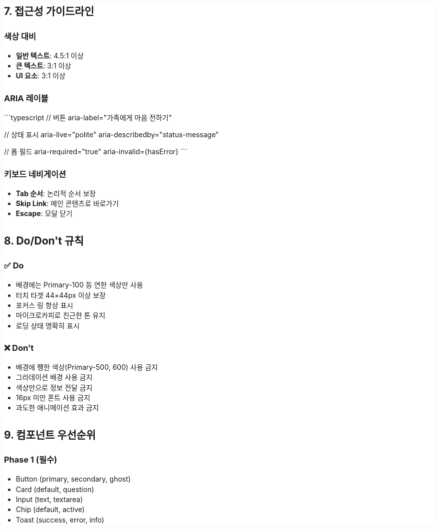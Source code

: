 ## 7. 접근성 가이드라인

### 색상 대비
- **일반 텍스트**: 4.5:1 이상
- **큰 텍스트**: 3:1 이상
- **UI 요소**: 3:1 이상

### ARIA 레이블
\`\`\`typescript
// 버튼
aria-label="가족에게 마음 전하기"

// 상태 표시
aria-live="polite"
aria-describedby="status-message"

// 폼 필드
aria-required="true"
aria-invalid={hasError}
\`\`\`

### 키보드 네비게이션
- **Tab 순서**: 논리적 순서 보장
- **Skip Link**: 메인 콘텐츠로 바로가기
- **Escape**: 모달 닫기

## 8. Do/Don't 규칙

### ✅ Do
- 배경에는 Primary-100 등 연한 색상만 사용
- 터치 타겟 44×44px 이상 보장
- 포커스 링 항상 표시
- 마이크로카피로 친근한 톤 유지
- 로딩 상태 명확히 표시

### ❌ Don't
- 배경에 쨍한 색상(Primary-500, 600) 사용 금지
- 그라데이션 배경 사용 금지
- 색상만으로 정보 전달 금지
- 16px 미만 폰트 사용 금지
- 과도한 애니메이션 효과 금지

## 9. 컴포넌트 우선순위

### Phase 1 (필수)
- Button (primary, secondary, ghost)
- Card (default, question)
- Input (text, textarea)
- Chip (default, active)
- Toast (success, error, info)
